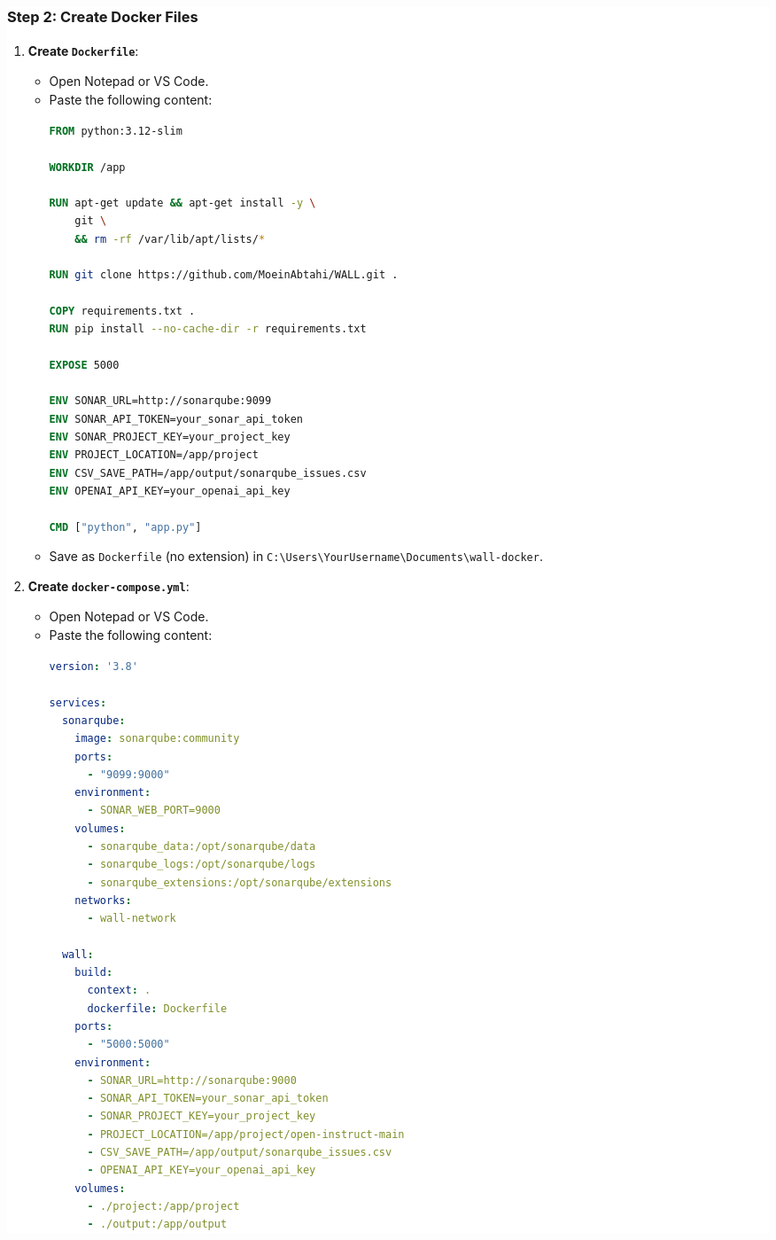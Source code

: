 ### Step 2: Create Docker Files

1. **Create `Dockerfile`**:
   - Open Notepad or VS Code.
   - Paste the following content:
     ```dockerfile
     FROM python:3.12-slim

     WORKDIR /app

     RUN apt-get update && apt-get install -y \
         git \
         && rm -rf /var/lib/apt/lists/*

     RUN git clone https://github.com/MoeinAbtahi/WALL.git .

     COPY requirements.txt .
     RUN pip install --no-cache-dir -r requirements.txt

     EXPOSE 5000

     ENV SONAR_URL=http://sonarqube:9099
     ENV SONAR_API_TOKEN=your_sonar_api_token
     ENV SONAR_PROJECT_KEY=your_project_key
     ENV PROJECT_LOCATION=/app/project
     ENV CSV_SAVE_PATH=/app/output/sonarqube_issues.csv
     ENV OPENAI_API_KEY=your_openai_api_key

     CMD ["python", "app.py"]
     ```
   - Save as `Dockerfile` (no extension) in `C:\Users\YourUsername\Documents\wall-docker`.

2. **Create `docker-compose.yml`**:
   - Open Notepad or VS Code.
   - Paste the following content:
     ```yaml
     version: '3.8'

     services:
       sonarqube:
         image: sonarqube:community
         ports:
           - "9099:9000"
         environment:
           - SONAR_WEB_PORT=9000
         volumes:
           - sonarqube_data:/opt/sonarqube/data
           - sonarqube_logs:/opt/sonarqube/logs
           - sonarqube_extensions:/opt/sonarqube/extensions
         networks:
           - wall-network

       wall:
         build:
           context: .
           dockerfile: Dockerfile
         ports:
           - "5000:5000"
         environment:
           - SONAR_URL=http://sonarqube:9000
           - SONAR_API_TOKEN=your_sonar_api_token
           - SONAR_PROJECT_KEY=your_project_key
           - PROJECT_LOCATION=/app/project/open-instruct-main
           - CSV_SAVE_PATH=/app/output/sonarqube_issues.csv
           - OPENAI_API_KEY=your_openai_api_key
         volumes:
           - ./project:/app/project
           - ./output:/app/output